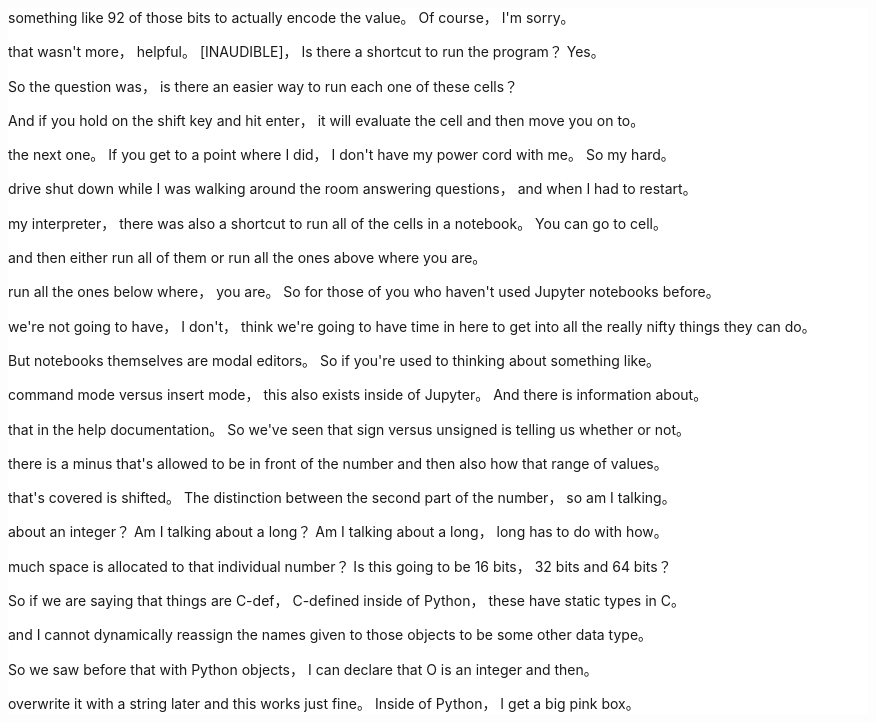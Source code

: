  something like 92 of those bits to actually encode the value。 Of course， I'm sorry。

 that wasn't more， helpful。 [INAUDIBLE]， Is there a shortcut to run the program？ Yes。

 So the question was， is there an easier way to run each one of these cells？

 And if you hold on the shift key and hit enter， it will evaluate the cell and then move you on to。

 the next one。 If you get to a point where I did， I don't have my power cord with me。 So my hard。

 drive shut down while I was walking around the room answering questions， and when I had to restart。

 my interpreter， there was also a shortcut to run all of the cells in a notebook。 You can go to cell。

 and then either run all of them or run all the ones above where you are。

 run all the ones below where， you are。 So for those of you who haven't used Jupyter notebooks before。

 we're not going to have， I don't， think we're going to have time in here to get into all the really nifty things they can do。

 But notebooks themselves are modal editors。 So if you're used to thinking about something like。

 command mode versus insert mode， this also exists inside of Jupyter。 And there is information about。

 that in the help documentation。 So we've seen that sign versus unsigned is telling us whether or not。

 there is a minus that's allowed to be in front of the number and then also how that range of values。

 that's covered is shifted。 The distinction between the second part of the number， so am I talking。

 about an integer？ Am I talking about a long？ Am I talking about a long， long has to do with how。

 much space is allocated to that individual number？ Is this going to be 16 bits， 32 bits and 64 bits？

 So if we are saying that things are C-def， C-defined inside of Python， these have static types in C。

 and I cannot dynamically reassign the names given to those objects to be some other data type。

 So we saw before that with Python objects， I can declare that O is an integer and then。

 overwrite it with a string later and this works just fine。 Inside of Python， I get a big pink box。


